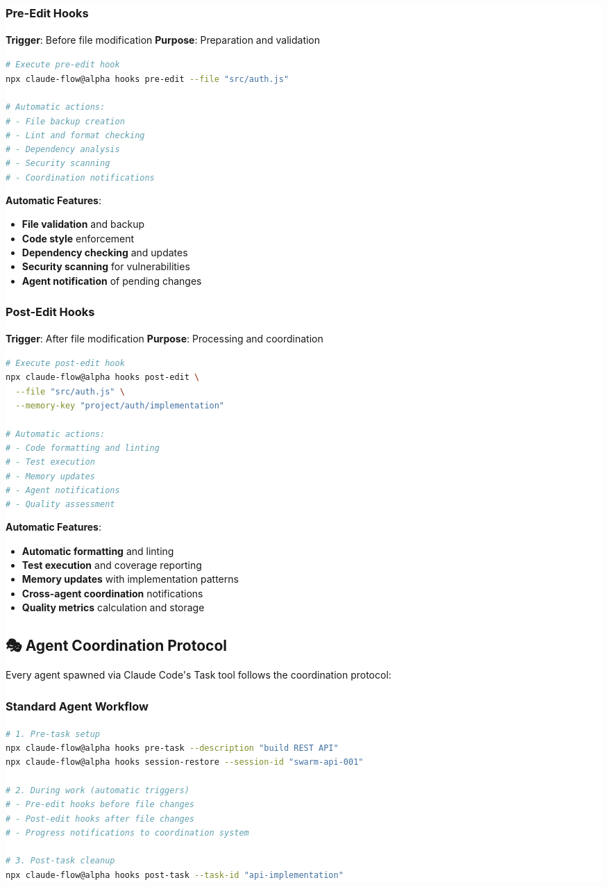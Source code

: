 ### Pre-Edit Hooks
**Trigger**: Before file modification
**Purpose**: Preparation and validation

```bash
# Execute pre-edit hook
npx claude-flow@alpha hooks pre-edit --file "src/auth.js"

# Automatic actions:
# - File backup creation
# - Lint and format checking
# - Dependency analysis
# - Security scanning
# - Coordination notifications
```

**Automatic Features**:
- **File validation** and backup
- **Code style** enforcement
- **Dependency checking** and updates
- **Security scanning** for vulnerabilities
- **Agent notification** of pending changes

### Post-Edit Hooks
**Trigger**: After file modification
**Purpose**: Processing and coordination

```bash
# Execute post-edit hook
npx claude-flow@alpha hooks post-edit \
  --file "src/auth.js" \
  --memory-key "project/auth/implementation"

# Automatic actions:
# - Code formatting and linting
# - Test execution
# - Memory updates
# - Agent notifications
# - Quality assessment
```

**Automatic Features**:
- **Automatic formatting** and linting
- **Test execution** and coverage reporting
- **Memory updates** with implementation patterns
- **Cross-agent coordination** notifications
- **Quality metrics** calculation and storage

## 🎭 Agent Coordination Protocol

Every agent spawned via Claude Code's Task tool follows the coordination protocol:

### Standard Agent Workflow
```bash
# 1. Pre-task setup
npx claude-flow@alpha hooks pre-task --description "build REST API"
npx claude-flow@alpha hooks session-restore --session-id "swarm-api-001"

# 2. During work (automatic triggers)
# - Pre-edit hooks before file changes
# - Post-edit hooks after file changes
# - Progress notifications to coordination system

# 3. Post-task cleanup
npx claude-flow@alpha hooks post-task --task-id "api-implementation"
```